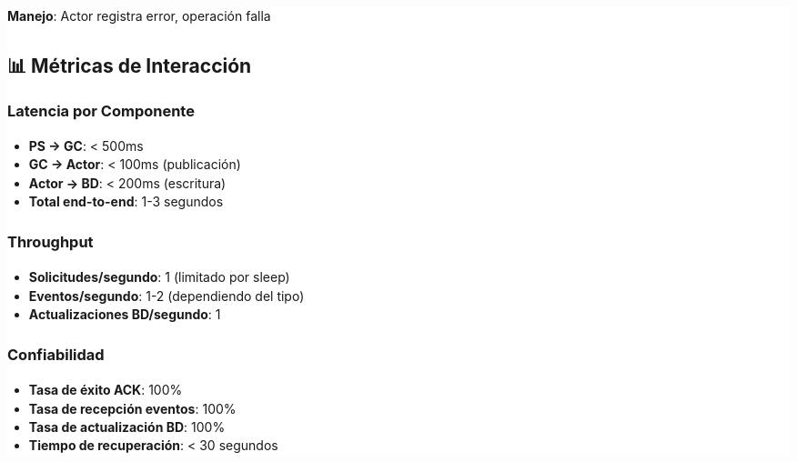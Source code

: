 **Manejo**: Actor registra error, operación falla

## 📊 Métricas de Interacción

### Latencia por Componente
- **PS → GC**: < 500ms
- **GC → Actor**: < 100ms (publicación)
- **Actor → BD**: < 200ms (escritura)
- **Total end-to-end**: 1-3 segundos

### Throughput
- **Solicitudes/segundo**: 1 (limitado por sleep)
- **Eventos/segundo**: 1-2 (dependiendo del tipo)
- **Actualizaciones BD/segundo**: 1

### Confiabilidad
- **Tasa de éxito ACK**: 100%
- **Tasa de recepción eventos**: 100%
- **Tasa de actualización BD**: 100%
- **Tiempo de recuperación**: < 30 segundos
